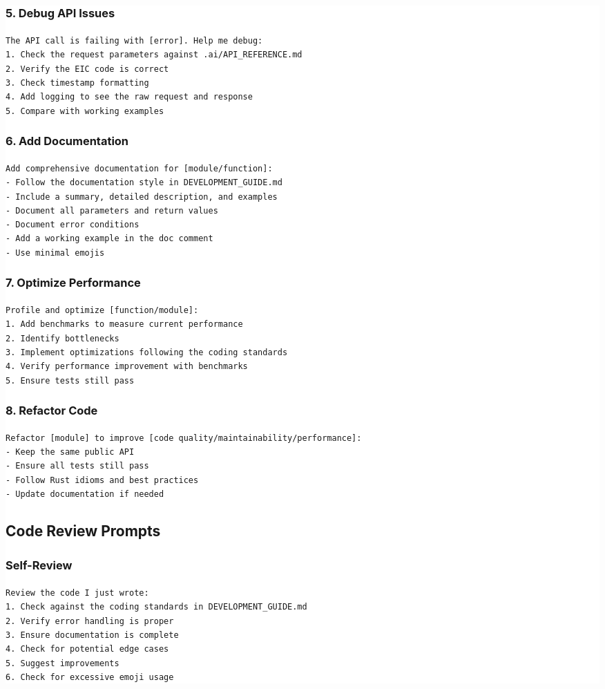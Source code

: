 ### 5. Debug API Issues

```
The API call is failing with [error]. Help me debug:
1. Check the request parameters against .ai/API_REFERENCE.md
2. Verify the EIC code is correct
3. Check timestamp formatting
4. Add logging to see the raw request and response
5. Compare with working examples
```

### 6. Add Documentation

```
Add comprehensive documentation for [module/function]:
- Follow the documentation style in DEVELOPMENT_GUIDE.md
- Include a summary, detailed description, and examples
- Document all parameters and return values
- Document error conditions
- Add a working example in the doc comment
- Use minimal emojis
```

### 7. Optimize Performance

```
Profile and optimize [function/module]:
1. Add benchmarks to measure current performance
2. Identify bottlenecks
3. Implement optimizations following the coding standards
4. Verify performance improvement with benchmarks
5. Ensure tests still pass
```

### 8. Refactor Code

```
Refactor [module] to improve [code quality/maintainability/performance]:
- Keep the same public API
- Ensure all tests still pass
- Follow Rust idioms and best practices
- Update documentation if needed
```

## Code Review Prompts

### Self-Review

```
Review the code I just wrote:
1. Check against the coding standards in DEVELOPMENT_GUIDE.md
2. Verify error handling is proper
3. Ensure documentation is complete
4. Check for potential edge cases
5. Suggest improvements
6. Check for excessive emoji usage
```
